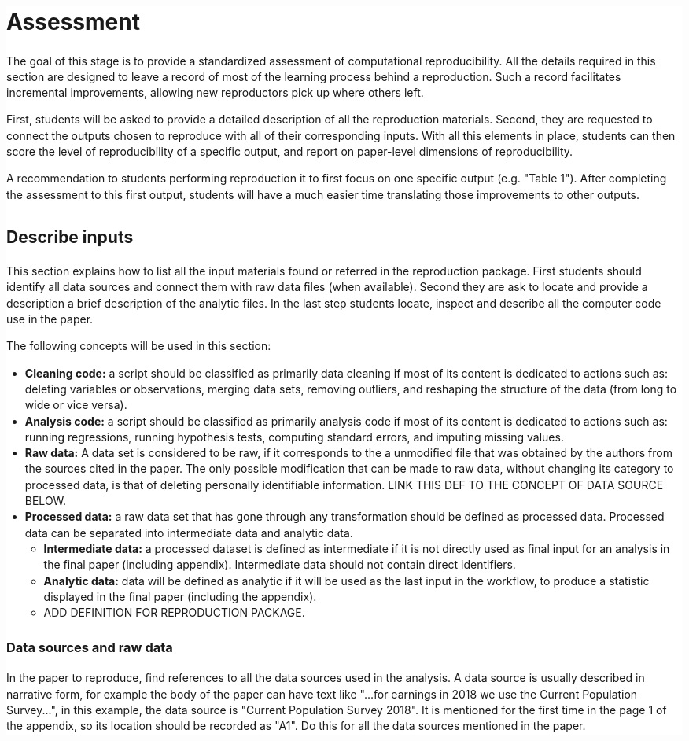  



# Assessment

The goal of this stage is to provide a standardized assessment of computational reproducibility. All the details required in this section are designed to leave a record of most of the learning process behind a reproduction. Such a record facilitates incremental improvements, allowing new reproductors pick up where others left. 

First, students will be asked to provide a detailed description of all the reproduction materials. Second, they are requested to connect the outputs chosen to reproduce with all of their corresponding inputs. With all this elements in place, students can then score the level of reproducibility of a specific output, and report on paper-level dimensions of reproducibility. 


A recommendation to students performing reproduction it to first focus on one specific output (e.g. "Table 1"). After completing the assessment to this first output, students will have a much easier time translating those improvements to other outputs.   


## Describe inputs  
This section explains how to list all the input materials found or referred in the reproduction package. First students should identify all data sources and connect them with raw data files (when available). Second they are ask to locate and provide a description a brief description of the analytic files. In the last step students locate, inspect and describe all the computer code use in the paper. 
 
The following concepts will be used in this section:     

 - **Cleaning code:** a script should be classified as primarily data cleaning if most of its content is dedicated to actions such as: deleting variables or observations, merging data sets, removing outliers, and reshaping the structure of the data (from long to wide or vice versa).     
 - **Analysis code:** a script should be classified as primarily analysis code if most of its content is dedicated to actions such as: running regressions, running hypothesis tests, computing standard errors, and imputing missing values.  
 - **Raw data:** A data set is considered to be raw, if it corresponds to the a unmodified file that was obtained by the authors from the sources cited in the paper. The only possible modification that can be made to raw data, without changing its category to processed data, is that of deleting personally identifiable information.  LINK THIS DEF TO THE CONCEPT OF DATA SOURCE BELOW. 
 - **Processed data:** a raw data set that has gone through any transformation should be defined as processed data. Processed data can be separated into intermediate data and analytic data.
      - **Intermediate data:** a processed dataset is defined as intermediate if it is not directly used as final input for an analysis in the final paper (including appendix). Intermediate data should not contain direct identifiers.
      - **Analytic data:** data will be defined as analytic if it will be used as the last input in the workflow, to produce a statistic displayed in the final paper (including the appendix).
      - ADD DEFINITION FOR REPRODUCTION PACKAGE. 


### Data sources and raw data   

In the paper to reproduce, find references to all the data sources used in the analysis. A data source is usually described in narrative form, for example the body of the paper can have text like "...for earnings in 2018 we use the Current Population Survey...", in this example, the data source is "Current Population Survey 2018". It is mentioned for the first time in the page 1  of the appendix, so its location should be recorded as "A1". Do this for all the data sources mentioned in the paper.   
